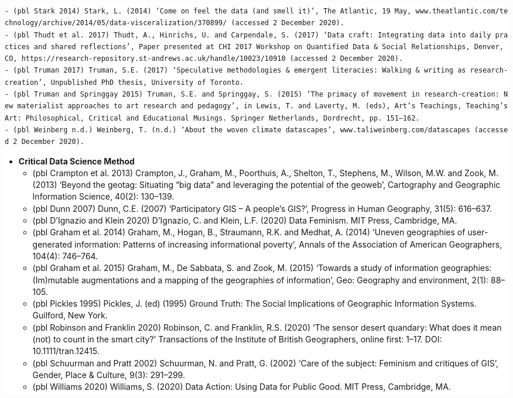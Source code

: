 	- (pbl Stark 2014) Stark, L. (2014) ‘Come on feel the data (and smell it)’, The Atlantic, 19 May, www.theatlantic.com/technology/archive/2014/05/data-visceralization/370899/ (accessed 2 December 2020).
	- (pbl Thudt et al. 2017) Thudt, A., Hinrichs, U. and Carpendale, S. (2017) ‘Data craft: Integrating data into daily practices and shared reflections’, Paper presented at CHI 2017 Workshop on Quantified Data & Social Relationships, Denver, CO, https://research-repository.st-andrews.ac.uk/handle/10023/10910 (accessed 2 December 2020).
	- (pbl Truman 2017) Truman, S.E. (2017) ‘Speculative methodologies & emergent literacies: Walking & writing as research-creation’, Unpublished PhD thesis, University of Toronto.
	- (pbl Truman and Springgay 2015) Truman, S.E. and Springgay, S. (2015) ‘The primacy of movement in research-creation: New materialist approaches to art research and pedagogy’, in Lewis, T. and Laverty, M. (eds), Art’s Teachings, Teaching’s Art: Philosophical, Critical and Educational Musings. Springer Netherlands, Dordrecht, pp. 151–162.
	- (pbl Weinberg n.d.) Weinberg, T. (n.d.) ‘About the woven climate datascapes’, www.taliweinberg.com/datascapes (accessed 2 December 2020).
- **Critical Data Science Method**
	- (pbl Crampton et al. 2013) Crampton, J., Graham, M., Poorthuis, A., Shelton, T., Stephens, M., Wilson, M.W. and Zook, M. (2013) ‘Beyond the geotag: Situating “big data” and leveraging the potential of the geoweb’, Cartography and Geographic Information Science, 40(2): 130–139.
	- (pbl Dunn 2007) Dunn, C.E. (2007) ‘Participatory GIS – A people’s GIS?’, Progress in Human Geography, 31(5): 616–637.
	- (pbl D’Ignazio and Klein 2020) D’Ignazio, C. and Klein, L.F. (2020) Data Feminism. MIT Press, Cambridge, MA.
	- (pbl Graham et al. 2014) Graham, M., Hogan, B., Straumann, R.K. and Medhat, A. (2014) ‘Uneven geographies of user-generated information: Patterns of increasing informational poverty’, Annals of the Association of American Geographers, 104(4): 746–764.
	- (pbl Graham et al. 2015) Graham, M., De Sabbata, S. and Zook, M. (2015) ‘Towards a study of information geographies: (Im)mutable augmentations and a mapping of the geographies of information’, Geo: Geography and environment, 2(1): 88–105.
	- (pbl Pickles 1995) Pickles, J. (ed) (1995) Ground Truth: The Social Implications of Geographic Information Systems. Guilford, New York.
	- (pbl Robinson and Franklin 2020) Robinson, C. and Franklin, R.S. (2020) ‘The sensor desert quandary: What does it mean (not) to count in the smart city?’ Transactions of the Institute of British Geographers, online first: 1–17. DOI: 10.1111/tran.12415.
	- (pbl Schuurman and Pratt 2002) Schuurman, N. and Pratt, G. (2002) ‘Care of the subject: Feminism and critiques of GIS’, Gender, Place & Culture, 9(3): 291–299.
	- (pbl Williams 2020) Williams, S. (2020) Data Action: Using Data for Public Good. MIT Press, Cambridge, MA.
